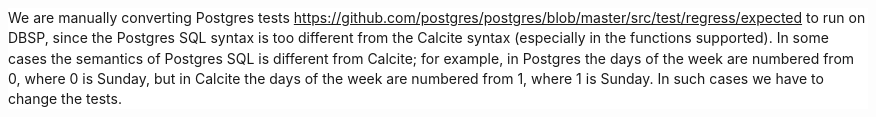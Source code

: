 We are manually converting Postgres tests
<https://github.com/postgres/postgres/blob/master/src/test/regress/expected>
to run on DBSP, since the Postgres SQL syntax is too different from
the Calcite syntax (especially in the functions supported).  In some
cases the semantics of Postgres SQL is different from Calcite; for
example, in Postgres the days of the week are numbered from 0, where 0
is Sunday, but in Calcite the days of the week are numbered from 1,
where 1 is Sunday.  In such cases we have to change the tests.
